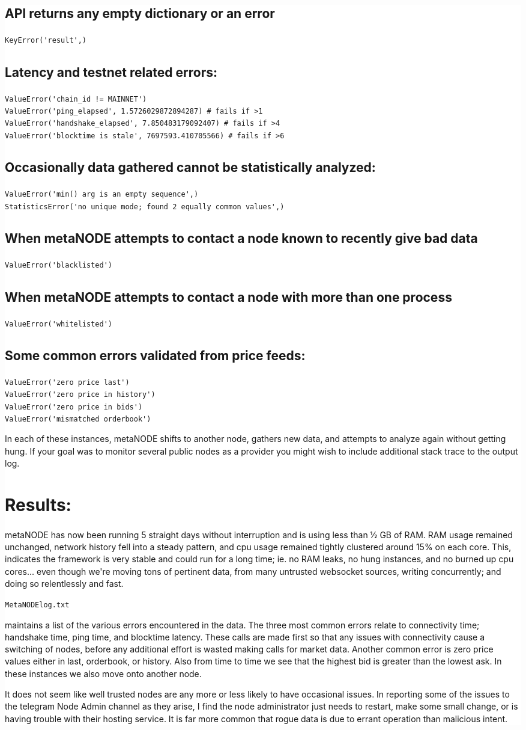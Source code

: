 API returns any empty dictionary or an error
----------------
	KeyError('result',)

Latency and testnet related errors:
----------------
	ValueError('chain_id != MAINNET')
	ValueError('ping_elapsed', 1.5726029872894287) # fails if >1
	ValueError('handshake_elapsed', 7.850483179092407) # fails if >4
	ValueError('blocktime is stale', 7697593.410705566) # fails if >6

Occasionally data gathered cannot be statistically analyzed:
----------------
	ValueError('min() arg is an empty sequence',)
	StatisticsError('no unique mode; found 2 equally common values',)

When metaNODE attempts to contact a node known to recently give bad data
----------------
	ValueError('blacklisted')
When metaNODE attempts to contact a node with more than one process
----------------
	ValueError('whitelisted')

Some common errors validated from price feeds:
----------------
	ValueError('zero price last')
	ValueError('zero price in history')
	ValueError('zero price in bids')
	ValueError('mismatched orderbook')

In each of these instances, metaNODE shifts to another node, gathers new data, and attempts to analyze again without getting hung.  If your goal was to monitor several public nodes as a provider you might wish to include additional stack trace to the output log. 



Results:
================
metaNODE has now been running 5 straight days without interruption and is using less than ½ GB of RAM. RAM usage remained unchanged, network history fell into a steady pattern, and cpu usage remained tightly clustered around 15% on each core.  This, indicates the framework is very stable and could run for a long time; ie. no RAM leaks, no hung instances, and no burned up cpu cores... even though we're moving tons of pertinent data, from many untrusted websocket sources, writing concurrently; and doing so relentlessly and fast. 

	MetaNODElog.txt 

maintains a list of the various errors encountered in the data.  The three most common errors relate to connectivity time; handshake time, ping time, and blocktime latency.   These calls are made first so that any issues with connectivity cause a switching of nodes, before any additional effort is wasted making calls for market data.  Another common error is zero price values either in last, orderbook, or history.   Also from time to time we see that the highest bid is greater than the lowest ask.  In these instances we also move onto another node.  

It does not seem like well trusted nodes are any more or less likely to have occasional issues.  In reporting some of the issues to the telegram Node Admin channel as they arise, I find the node administrator just needs to restart, make some small change, or is having trouble with their hosting service.  It is far more common that rogue data is due to errant operation than malicious intent. 
